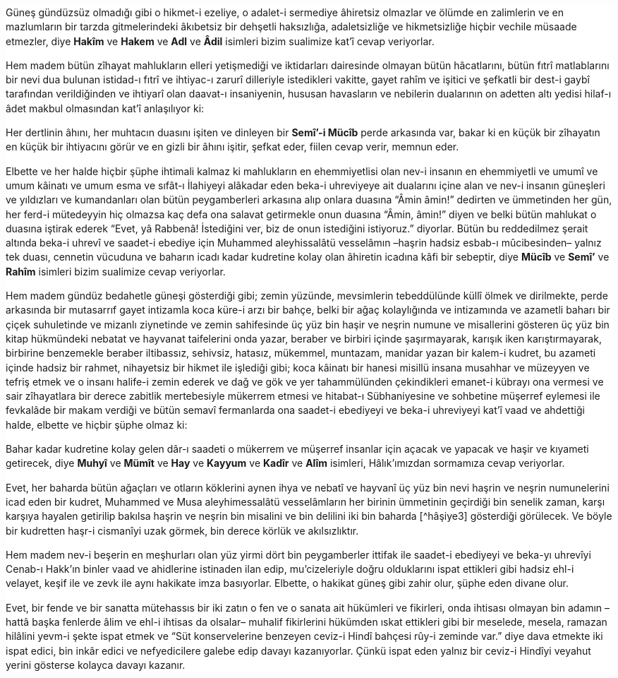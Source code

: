 Güneş gündüzsüz olmadığı gibi o hikmet-i ezeliye, o adalet-i sermediye âhiretsiz olmazlar ve ölümde en zalimlerin ve en mazlumların bir tarzda gitmelerindeki âkıbetsiz bir dehşetli haksızlığa, adaletsizliğe ve hikmetsizliğe hiçbir vechile müsaade etmezler, diye **Hakîm** ve **Hakem** ve **Adl** ve **Âdil** isimleri bizim sualimize kat’î cevap veriyorlar.

Hem madem bütün zîhayat mahlukların elleri yetişmediği ve iktidarları dairesinde olmayan bütün hâcatlarını, bütün fıtrî matlablarını bir nevi dua bulunan istidad-ı fıtrî ve ihtiyac-ı zarurî dilleriyle istedikleri vakitte, gayet rahîm ve işitici ve şefkatli bir dest-i gaybî tarafından verildiğinden ve ihtiyarî olan daavat-ı insaniyenin, hususan havasların ve nebilerin dualarının on adetten altı yedisi hilaf-ı âdet makbul olmasından kat’î anlaşılıyor ki:

Her dertlinin âhını, her muhtacın duasını işiten ve dinleyen bir **Semî’-i Mücîb** perde arkasında var, bakar ki en küçük bir zîhayatın en küçük bir ihtiyacını görür ve en gizli bir âhını işitir, şefkat eder, fiilen cevap verir, memnun eder.

Elbette ve her halde hiçbir şüphe ihtimali kalmaz ki mahlukların en ehemmiyetlisi olan nev-i insanın en ehemmiyetli ve umumî ve umum kâinatı ve umum esma ve sıfât-ı İlahiyeyi alâkadar eden beka-i uhreviyeye ait dualarını içine alan ve nev-i insanın güneşleri ve yıldızları ve kumandanları olan bütün peygamberleri arkasına alıp onlara duasına “Âmin âmin!” dedirten ve ümmetinden her gün, her ferd-i mütedeyyin hiç olmazsa kaç defa ona salavat getirmekle onun duasına “Âmin, âmin!” diyen ve belki bütün mahlukat o duasına iştirak ederek “Evet, yâ Rabbenâ! İstediğini ver, biz de onun istediğini istiyoruz.” diyorlar. Bütün bu reddedilmez şerait altında beka-i uhrevî ve saadet-i ebediye için Muhammed aleyhissalâtü vesselâmın –haşrin hadsiz esbab-ı mûcibesinden– yalnız tek duası, cennetin vücuduna ve baharın icadı kadar kudretine kolay olan âhiretin icadına kâfi bir sebeptir, diye **Mücîb** ve **Semî’** ve **Rahîm** isimleri bizim sualimize cevap veriyorlar.

Hem madem gündüz bedahetle güneşi gösterdiği gibi; zemin yüzünde, mevsimlerin tebeddülünde küllî ölmek ve dirilmekte, perde arkasında bir mutasarrıf gayet intizamla koca küre-i arzı bir bahçe, belki bir ağaç kolaylığında ve intizamında ve azametli baharı bir çiçek suhuletinde ve mizanlı ziynetinde ve zemin sahifesinde üç yüz bin haşir ve neşrin numune ve misallerini gösteren üç yüz bin kitap hükmündeki nebatat ve hayvanat taifelerini onda yazar, beraber ve birbiri içinde şaşırmayarak, karışık iken karıştırmayarak, birbirine benzemekle beraber iltibassız, sehivsiz, hatasız, mükemmel, muntazam, manidar yazan bir kalem-i kudret, bu azameti içinde hadsiz bir rahmet, nihayetsiz bir hikmet ile işlediği gibi; koca kâinatı bir hanesi misillü insana musahhar ve müzeyyen ve tefriş etmek ve o insanı halife-i zemin ederek ve dağ ve gök ve yer tahammülünden çekindikleri emanet-i kübrayı ona vermesi ve sair zîhayatlara bir derece zabitlik mertebesiyle mükerrem etmesi ve hitabat-ı Sübhaniyesine ve sohbetine müşerref eylemesi ile fevkalâde bir makam verdiği ve bütün semavî fermanlarda ona saadet-i ebediyeyi ve beka-i uhreviyeyi kat’î vaad ve ahdettiği halde, elbette ve hiçbir şüphe olmaz ki:

Bahar kadar kudretine kolay gelen dâr-ı saadeti o mükerrem ve müşerref insanlar için açacak ve yapacak ve haşir ve kıyameti getirecek, diye **Muhyî** ve **Mümît** ve **Hay** ve **Kayyum** ve **Kadîr** ve **Alîm** isimleri, Hâlık’ımızdan sormamıza cevap veriyorlar.

Evet, her baharda bütün ağaçları ve otların köklerini aynen ihya ve nebatî ve hayvanî üç yüz bin nevi haşrin ve neşrin numunelerini icad eden bir kudret, Muhammed ve Musa aleyhimessalâtü vesselâmların her birinin ümmetinin geçirdiği bin senelik zaman, karşı karşıya hayalen getirilip bakılsa haşrin ve neşrin bin misalini ve bin delilini iki bin baharda [^hâşiye3] gösterdiği görülecek. Ve böyle bir kudretten haşr-i cismanîyi uzak görmek, bin derece körlük ve akılsızlıktır.

Hem madem nev-i beşerin en meşhurları olan yüz yirmi dört bin peygamberler ittifak ile saadet-i ebediyeyi ve beka-yı uhrevîyi Cenab-ı Hakk’ın binler vaad ve ahidlerine istinaden ilan edip, mu’cizeleriyle doğru olduklarını ispat ettikleri gibi hadsiz ehl-i velayet, keşif ile ve zevk ile aynı hakikate imza basıyorlar. Elbette, o hakikat güneş gibi zahir olur, şüphe eden divane olur.

Evet, bir fende ve bir sanatta mütehassıs bir iki zatın o fen ve o sanata ait hükümleri ve fikirleri, onda ihtisası olmayan bin adamın –hattâ başka fenlerde âlim ve ehl-i ihtisas da olsalar– muhalif fikirlerini hükümden ıskat ettikleri gibi bir meselede, mesela, ramazan hilâlini yevm-i şekte ispat etmek ve “Süt konservelerine benzeyen ceviz-i Hindî bahçesi rûy-i zeminde var.” diye dava etmekte iki ispat edici, bin inkâr edici ve nefyedicilere galebe edip davayı kazanıyorlar. Çünkü ispat eden yalnız bir ceviz-i Hindîyi veyahut yerini gösterse kolayca davayı kazanır.
